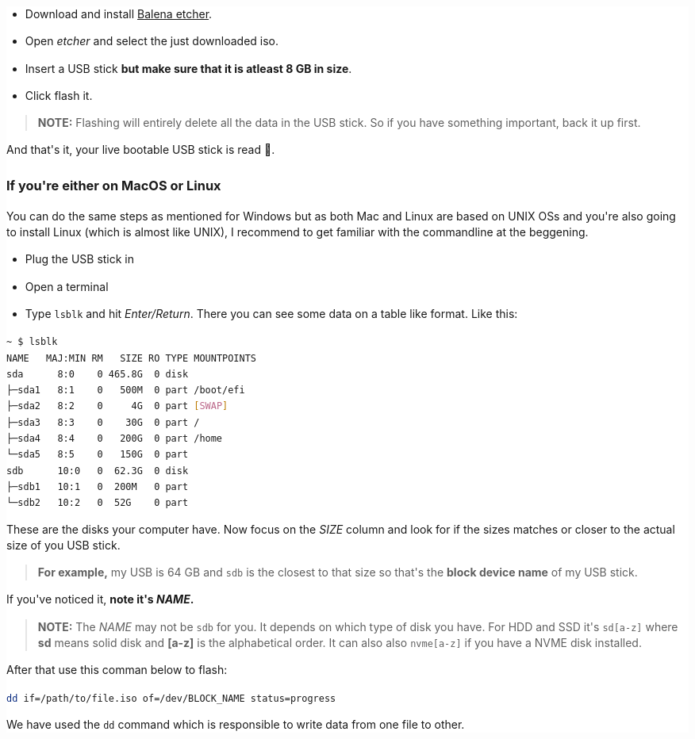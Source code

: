 - Download and install [Balena etcher](https://etcher.balena.io/).

- Open *etcher* and select the just downloaded iso.

- Insert a USB stick **but make sure that it is atleast 8 GB in size**.

- Click flash it.

> **NOTE:** Flashing will entirely delete all the data in the USB stick. So if you have something important, back it up first.

And that's it, your live bootable USB stick is read 🥳️.

### If you're either on MacOS or Linux

You can do the same steps as mentioned for Windows but as both Mac and Linux are based on UNIX OSs and you're also going to install Linux (which is almost like UNIX), I recommend to get familiar with the commandline at the beggening.

- Plug the USB stick in

- Open a terminal

- Type `lsblk` and hit *Enter/Return*.
There you can see some data on a table like format. Like this:

```bash
~ $ lsblk
NAME   MAJ:MIN RM   SIZE RO TYPE MOUNTPOINTS
sda      8:0    0 465.8G  0 disk 
├─sda1   8:1    0   500M  0 part /boot/efi
├─sda2   8:2    0     4G  0 part [SWAP]
├─sda3   8:3    0    30G  0 part /
├─sda4   8:4    0   200G  0 part /home
└─sda5   8:5    0   150G  0 part
sdb      10:0   0  62.3G  0 disk
├─sdb1   10:1   0  200M   0 part 
└─sdb2   10:2   0  52G    0 part
```

These are the disks your computer have. Now focus on the *SIZE* column and look for if the sizes matches or closer to the actual size of you USB stick.

> **For example,** my USB is 64 GB and `sdb` is the closest to that size so that's the **block device name** of my USB stick.

If you've noticed it, **note it's *NAME*.**

> **NOTE:** The *NAME* may not be `sdb` for you. It depends on which type of disk you have. For HDD and SSD it's `sd[a-z]` where **sd** means solid disk and **[a-z]** is the alphabetical order. It can also also `nvme[a-z]` if you have a NVME disk installed.

After that use this comman below to flash:

```bash
dd if=/path/to/file.iso of=/dev/BLOCK_NAME status=progress
```

We have used the `dd` command which is responsible to write data from one file to other.
